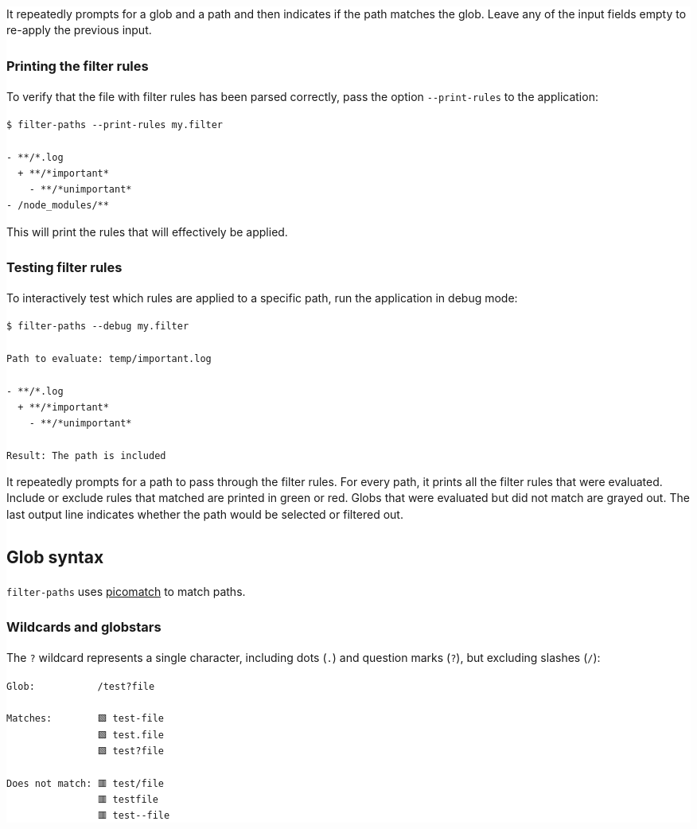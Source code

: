 It repeatedly prompts for a glob and a path and then indicates if the path matches the glob. Leave any of the input fields empty to re-apply the previous input.

### Printing the filter rules

To verify that the file with filter rules has been parsed correctly, pass the option `--print-rules` to the application:

```
$ filter-paths --print-rules my.filter

- **/*.log
  + **/*important*
    - **/*unimportant*
- /node_modules/**
```

This will print the rules that will effectively be applied.

### Testing filter rules

To interactively test which rules are applied to a specific path, run the application in debug mode:

```
$ filter-paths --debug my.filter

Path to evaluate: temp/important.log

- **/*.log
  + **/*important*
    - **/*unimportant*

Result: The path is included
```

It repeatedly prompts for a path to pass through the filter rules. For every path, it prints all the filter rules that were evaluated. Include or exclude rules that matched are printed in green or red. Globs that were evaluated but did not match are grayed out. The last output line indicates whether the path would be selected or filtered out.

## Glob syntax

`filter-paths` uses [picomatch](https://www.npmjs.com/package/picomatch) to match paths. 

### Wildcards and globstars

The `?` wildcard represents a single character, including dots (`.`) and question marks (`?`), but excluding slashes (`/`):

```
Glob:           /test?file

Matches:        🟩 test-file
                🟩 test.file
                🟩 test?file

Does not match: 🟥 test/file
                🟥 testfile
                🟥 test--file
```
